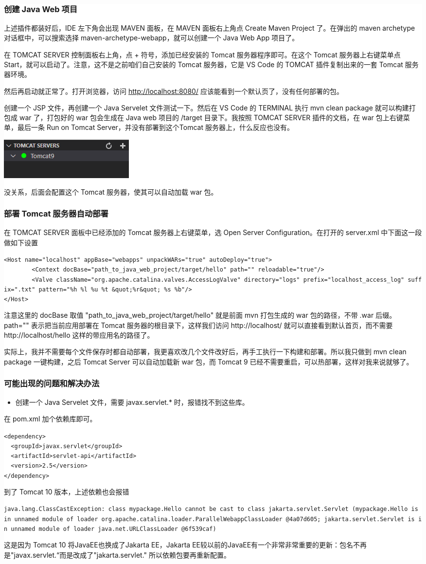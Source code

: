 ### 创建 Java Web 项目
上述插件都装好后，IDE 左下角会出现  MAVEN 面板，在 MAVEN 面板右上角点 Create Maven Project 了。在弹出的 maven archetype 对话框中，可以搜索选择 maven-archetype-webapp，就可以创建一个 Java Web App 项目了。

在 TOMCAT SERVER 控制面板右上角，点 + 符号，添加已经安装的 Tomcat 服务器程序即可。在这个 Tomcat 服务器上右键菜单点 Start，就可以启动了。注意，这不是之前咱们自己安装的 Tomcat 服务器，它是 VS Code 的 TOMCAT 插件复制出来的一套 Tomcat 服务器环境。

然后再启动就正常了。打开浏览器，访问 [http://localhost:8080/](http://localhost:8080/) 应该能看到一个默认页了，没有任何部署的包。

创建一个 JSP 文件，再创建一个  Java Servelet 文件测试一下。然后在 VS Code 的 TERMINAL 执行 mvn clean package 就可以构建打包成 war 了，打包好的 war 包会生成在 Java web 项目的 /target 目录下。我按照 TOMCAT SERVER 插件的文档，在 war 包上右键菜单，最后一条 Run on Tomcat Server，并没有部署到这个Tomcat 服务器上，什么反应也没有。

![TOMCAT SERVER 面板](doc/img/TomcatPane.png)

没关系，后面会配置这个 Tomcat 服务器，使其可以自动加载 war 包。

### 部署 Tomcat 服务器自动部署

在 TOMCAT SERVER 面板中已经添加的 Tomcat 服务器上右键菜单，选 Open Server Configuration。在打开的 server.xml 中下面这一段做如下设置
```
<Host name="localhost" appBase="webapps" unpackWARs="true" autoDeploy="true">
        <Context docBase="path_to_java_web_project/target/hello" path="" reloadable="true"/>
        <Valve className="org.apache.catalina.valves.AccessLogValve" directory="logs" prefix="localhost_access_log" suffix=".txt" pattern="%h %l %u %t &quot;%r&quot; %s %b"/>
</Host>
```

注意这里的 docBase 取值 "path_to_java_web_project/target/hello" 就是前面 mvn 打包生成的 war 包的路径，不带 .war 后缀。 path="" 表示把当前应用部署在 Tomcat 服务器的根目录下，这样我们访问 http://localhost/ 就可以直接看到默认首页，而不需要 http://localhost/hello 这样的带应用名的路径了。


实际上，我并不需要每个文件保存时都自动部署，我更喜欢改几个文件改好后，再手工执行一下构建和部署。所以我只做到 mvn clean package 一键构建，之后 Tomcat Server 可以自动加载新 war 包，而 Tomcat 9 已经不需要重启，可以热部署，这样对我来说就够了。

### 可能出现的问题和解决办法

* 创建一个 Java Servelet 文件，需要 javax.servlet.* 时，报错找不到这些库。

在 pom.xml 加个依赖库即可。
```
<dependency>
  <groupId>javax.servlet</groupId>
  <artifactId>servlet-api</artifactId>
  <version>2.5</version>
</dependency>
```
到了 Tomcat 10 版本，上述依赖也会报错
```
java.lang.ClassCastException: class mypackage.Hello cannot be cast to class jakarta.servlet.Servlet (mypackage.Hello is in unnamed module of loader org.apache.catalina.loader.ParallelWebappClassLoader @4a07d605; jakarta.servlet.Servlet is in unnamed module of loader java.net.URLClassLoader @6f539caf)
```
这是因为 Tomcat 10 将JavaEE也换成了Jakarta EE，Jakarta EE较以前的JavaEE有一个非常非常重要的更新：包名不再是"javax.servlet.“而是改成了"jakarta.servlet." 所以依赖包要再重新配置。

